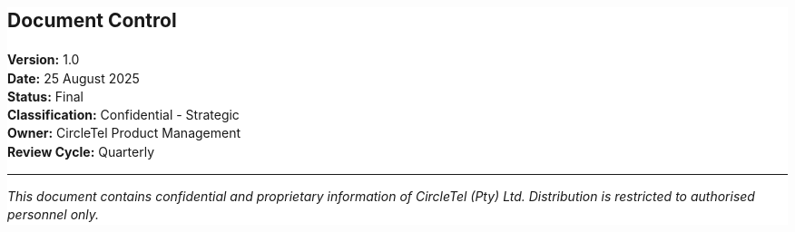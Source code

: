 ## Document Control

**Version:** 1.0  
**Date:** 25 August 2025  
**Status:** Final  
**Classification:** Confidential - Strategic  
**Owner:** CircleTel Product Management  
**Review Cycle:** Quarterly  

---

*This document contains confidential and proprietary information of CircleTel (Pty) Ltd. Distribution is restricted to authorised personnel only.*